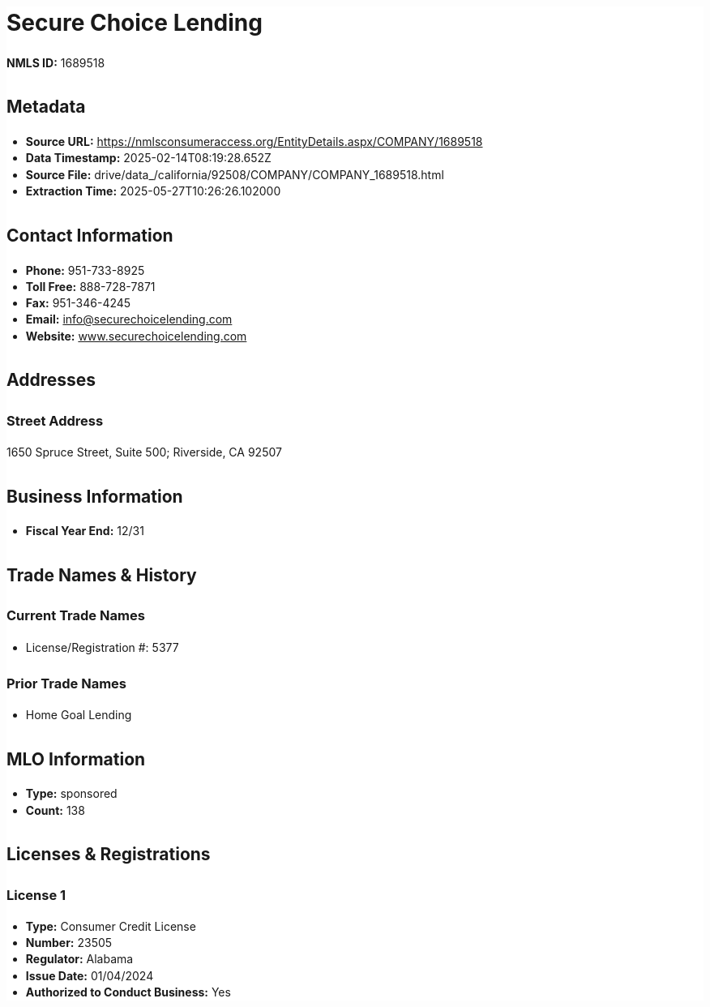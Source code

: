 # Secure Choice Lending

**NMLS ID:** 1689518

## Metadata
- **Source URL:** https://nmlsconsumeraccess.org/EntityDetails.aspx/COMPANY/1689518
- **Data Timestamp:** 2025-02-14T08:19:28.652Z
- **Source File:** drive/data_/california/92508/COMPANY/COMPANY_1689518.html
- **Extraction Time:** 2025-05-27T10:26:26.102000

## Contact Information
- **Phone:** 951-733-8925
- **Toll Free:** 888-728-7871
- **Fax:** 951-346-4245
- **Email:** info@securechoicelending.com
- **Website:** www.securechoicelending.com

## Addresses
### Street Address
1650 Spruce Street, Suite 500; Riverside, CA 92507

## Business Information
- **Fiscal Year End:** 12/31

## Trade Names & History
### Current Trade Names
- License/Registration #: 5377

### Prior Trade Names
- Home Goal Lending

## MLO Information
- **Type:** sponsored
- **Count:** 138

## Licenses & Registrations

### License 1
- **Type:** Consumer Credit License
- **Number:** 23505
- **Regulator:** Alabama
- **Issue Date:** 01/04/2024
- **Authorized to Conduct Business:** Yes
